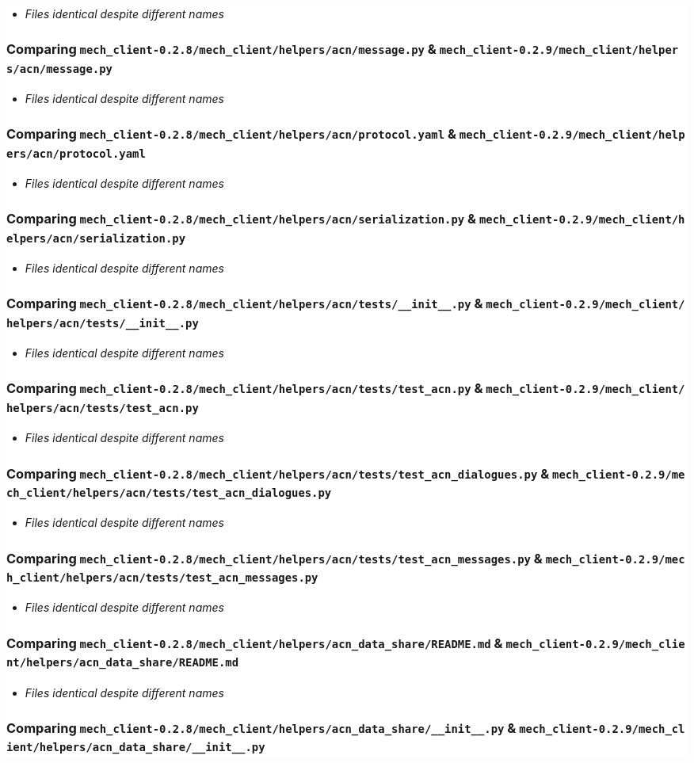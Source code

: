  * *Files identical despite different names*

### Comparing `mech_client-0.2.8/mech_client/helpers/acn/message.py` & `mech_client-0.2.9/mech_client/helpers/acn/message.py`

 * *Files identical despite different names*

### Comparing `mech_client-0.2.8/mech_client/helpers/acn/protocol.yaml` & `mech_client-0.2.9/mech_client/helpers/acn/protocol.yaml`

 * *Files identical despite different names*

### Comparing `mech_client-0.2.8/mech_client/helpers/acn/serialization.py` & `mech_client-0.2.9/mech_client/helpers/acn/serialization.py`

 * *Files identical despite different names*

### Comparing `mech_client-0.2.8/mech_client/helpers/acn/tests/__init__.py` & `mech_client-0.2.9/mech_client/helpers/acn/tests/__init__.py`

 * *Files identical despite different names*

### Comparing `mech_client-0.2.8/mech_client/helpers/acn/tests/test_acn.py` & `mech_client-0.2.9/mech_client/helpers/acn/tests/test_acn.py`

 * *Files identical despite different names*

### Comparing `mech_client-0.2.8/mech_client/helpers/acn/tests/test_acn_dialogues.py` & `mech_client-0.2.9/mech_client/helpers/acn/tests/test_acn_dialogues.py`

 * *Files identical despite different names*

### Comparing `mech_client-0.2.8/mech_client/helpers/acn/tests/test_acn_messages.py` & `mech_client-0.2.9/mech_client/helpers/acn/tests/test_acn_messages.py`

 * *Files identical despite different names*

### Comparing `mech_client-0.2.8/mech_client/helpers/acn_data_share/README.md` & `mech_client-0.2.9/mech_client/helpers/acn_data_share/README.md`

 * *Files identical despite different names*

### Comparing `mech_client-0.2.8/mech_client/helpers/acn_data_share/__init__.py` & `mech_client-0.2.9/mech_client/helpers/acn_data_share/__init__.py`
